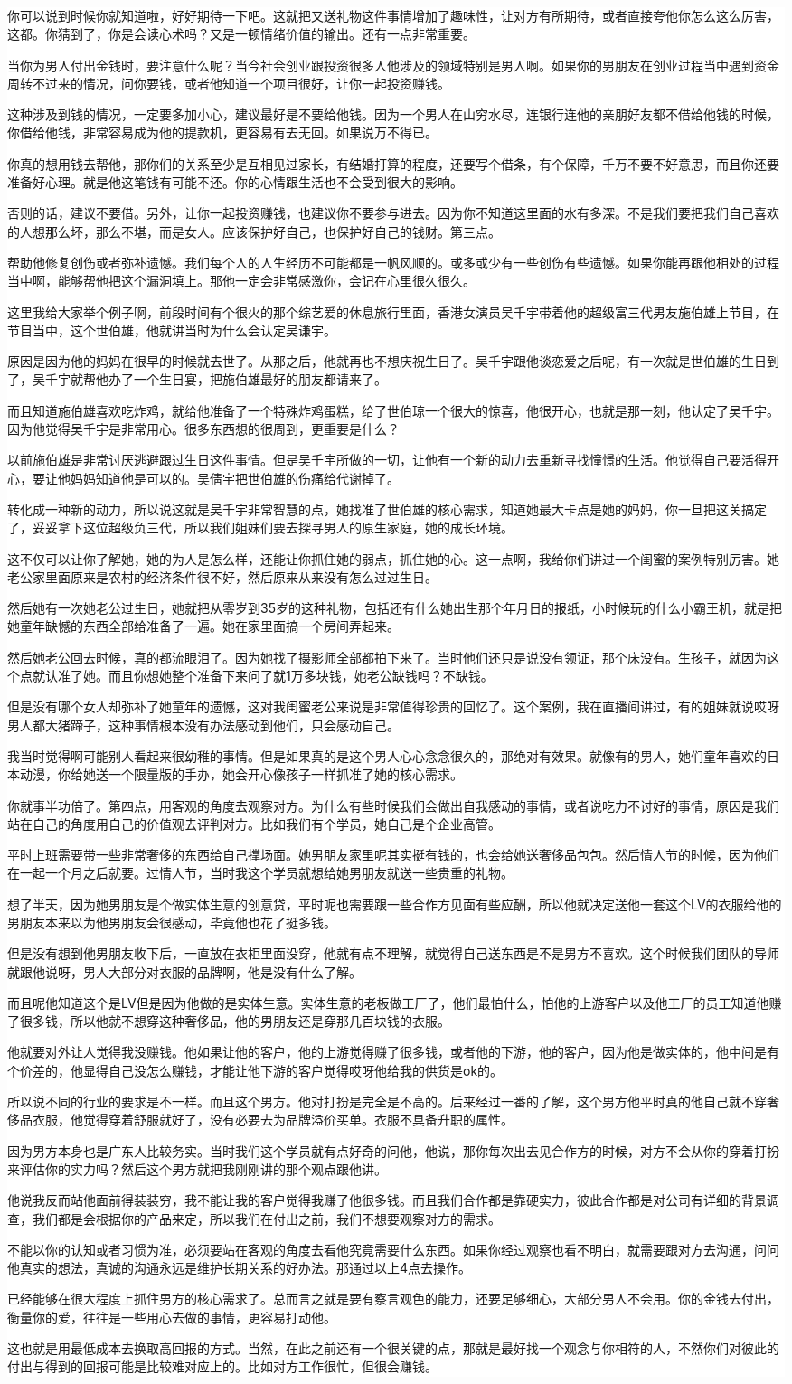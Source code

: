 你可以说到时候你就知道啦，好好期待一下吧。这就把又送礼物这件事情增加了趣味性，让对方有所期待，或者直接夸他你怎么这么厉害，这都。你猜到了，你是会读心术吗？又是一顿情绪价值的输出。还有一点非常重要。

当你为男人付出金钱时，要注意什么呢？当今社会创业跟投资很多人他涉及的领域特别是男人啊。如果你的男朋友在创业过程当中遇到资金周转不过来的情况，问你要钱，或者他知道一个项目很好，让你一起投资赚钱。

这种涉及到钱的情况，一定要多加小心，建议最好是不要给他钱。因为一个男人在山穷水尽，连银行连他的亲朋好友都不借给他钱的时候，你借给他钱，非常容易成为他的提款机，更容易有去无回。如果说万不得已。

你真的想用钱去帮他，那你们的关系至少是互相见过家长，有结婚打算的程度，还要写个借条，有个保障，千万不要不好意思，而且你还要准备好心理。就是他这笔钱有可能不还。你的心情跟生活也不会受到很大的影响。

否则的话，建议不要借。另外，让你一起投资赚钱，也建议你不要参与进去。因为你不知道这里面的水有多深。不是我们要把我们自己喜欢的人想那么坏，那么不堪，而是女人。应该保护好自己，也保护好自己的钱财。第三点。

帮助他修复创伤或者弥补遗憾。我们每个人的人生经历不可能都是一帆风顺的。或多或少有一些创伤有些遗憾。如果你能再跟他相处的过程当中啊，能够帮他把这个漏洞填上。那他一定会非常感激你，会记在心里很久很久。

这里我给大家举个例子啊，前段时间有个很火的那个综艺爱的休息旅行里面，香港女演员吴千宇带着他的超级富三代男友施伯雄上节目，在节目当中，这个世伯雄，他就讲当时为什么会认定吴谦宇。

原因是因为他的妈妈在很早的时候就去世了。从那之后，他就再也不想庆祝生日了。吴千宇跟他谈恋爱之后呢，有一次就是世伯雄的生日到了，吴千宇就帮他办了一个生日宴，把施伯雄最好的朋友都请来了。

而且知道施伯雄喜欢吃炸鸡，就给他准备了一个特殊炸鸡蛋糕，给了世伯琼一个很大的惊喜，他很开心，也就是那一刻，他认定了吴千宇。因为他觉得吴千宇是非常用心。很多东西想的很周到，更重要是什么？

以前施伯雄是非常讨厌逃避跟过生日这件事情。但是吴千宇所做的一切，让他有一个新的动力去重新寻找憧憬的生活。他觉得自己要活得开心，要让他妈妈知道他是可以的。吴倩宇把世伯雄的伤痛给代谢掉了。

转化成一种新的动力，所以说这就是吴千宇非常智慧的点，她找准了世伯雄的核心需求，知道她最大卡点是她的妈妈，你一旦把这关搞定了，妥妥拿下这位超级负三代，所以我们姐妹们要去探寻男人的原生家庭，她的成长环境。

这不仅可以让你了解她，她的为人是怎么样，还能让你抓住她的弱点，抓住她的心。这一点啊，我给你们讲过一个闺蜜的案例特别厉害。她老公家里面原来是农村的经济条件很不好，然后原来从来没有怎么过过生日。

然后她有一次她老公过生日，她就把从零岁到35岁的这种礼物，包括还有什么她出生那个年月日的报纸，小时候玩的什么小霸王机，就是把她童年缺憾的东西全部给准备了一遍。她在家里面搞一个房间弄起来。

然后她老公回去时候，真的都流眼泪了。因为她找了摄影师全部都拍下来了。当时他们还只是说没有领证，那个床没有。生孩子，就因为这个点就认准了她。而且你想她整个准备下来问了就1万多块钱，她老公缺钱吗？不缺钱。

但是没有哪个女人却弥补了她童年的遗憾，这对我闺蜜老公来说是非常值得珍贵的回忆了。这个案例，我在直播间讲过，有的姐妹就说哎呀男人都大猪蹄子，这种事情根本没有办法感动到他们，只会感动自己。

我当时觉得啊可能别人看起来很幼稚的事情。但是如果真的是这个男人心心念念很久的，那绝对有效果。就像有的男人，她们童年喜欢的日本动漫，你给她送一个限量版的手办，她会开心像孩子一样抓准了她的核心需求。

你就事半功倍了。第四点，用客观的角度去观察对方。为什么有些时候我们会做出自我感动的事情，或者说吃力不讨好的事情，原因是我们站在自己的角度用自己的价值观去评判对方。比如我们有个学员，她自己是个企业高管。

平时上班需要带一些非常奢侈的东西给自己撑场面。她男朋友家里呢其实挺有钱的，也会给她送奢侈品包包。然后情人节的时候，因为他们在一起一个月之后就要。过情人节，当时我这个学员就想给她男朋友就送一些贵重的礼物。

想了半天，因为她男朋友是个做实体生意的创意贷，平时呢也需要跟一些合作方见面有些应酬，所以他就决定送他一套这个LV的衣服给他的男朋友本来以为他男朋友会很感动，毕竟他也花了挺多钱。

但是没有想到他男朋友收下后，一直放在衣柜里面没穿，他就有点不理解，就觉得自己送东西是不是男方不喜欢。这个时候我们团队的导师就跟他说呀，男人大部分对衣服的品牌啊，他是没有什么了解。

而且呢他知道这个是LV但是因为他做的是实体生意。实体生意的老板做工厂了，他们最怕什么，怕他的上游客户以及他工厂的员工知道他赚了很多钱，所以他就不想穿这种奢侈品，他的男朋友还是穿那几百块钱的衣服。

他就要对外让人觉得我没赚钱。他如果让他的客户，他的上游觉得赚了很多钱，或者他的下游，他的客户，因为他是做实体的，他中间是有个价差的，他显得自己没怎么赚钱，才能让他下游的客户觉得哎呀他给我的供货是ok的。

所以说不同的行业的要求是不一样。而且这个男方。他对打扮是完全是不高的。后来经过一番的了解，这个男方他平时真的他自己就不穿奢侈品衣服，他觉得穿着舒服就好了，没有必要去为品牌溢价买单。衣服不具备升职的属性。

因为男方本身也是广东人比较务实。当时我们这个学员就有点好奇的问他，他说，那你每次出去见合作方的时候，对方不会从你的穿着打扮来评估你的实力吗？然后这个男方就把我刚刚讲的那个观点跟他讲。

他说我反而站他面前得装装穷，我不能让我的客户觉得我赚了他很多钱。而且我们合作都是靠硬实力，彼此合作都是对公司有详细的背景调查，我们都是会根据你的产品来定，所以我们在付出之前，我们不想要观察对方的需求。

不能以你的认知或者习惯为准，必须要站在客观的角度去看他究竟需要什么东西。如果你经过观察也看不明白，就需要跟对方去沟通，问问他真实的想法，真诚的沟通永远是维护长期关系的好办法。那通过以上4点去操作。

已经能够在很大程度上抓住男方的核心需求了。总而言之就是要有察言观色的能力，还要足够细心，大部分男人不会用。你的金钱去付出，衡量你的爱，往往是一些用心去做的事情，更容易打动他。

这也就是用最低成本去换取高回报的方式。当然，在此之前还有一个很关键的点，那就是最好找一个观念与你相符的人，不然你们对彼此的付出与得到的回报可能是比较难对应上的。比如对方工作很忙，但很会赚钱。
